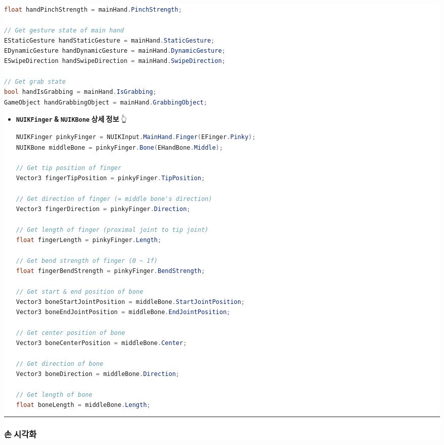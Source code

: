   ```c#
  float handPinchStrength = mainHand.PinchStrength;
  
  // Get gesture state of main hand
  EStaticGesture handStaticGesture = mainHand.StaticGesture;
  EDynamicGesture handDynamicGesture = mainHand.DynamicGesture;
  ESwipeDirection handSwipeDirection = mainHand.SwipeDirection;
  
  // Get grab state
  bool handIsGrabbing = mainHand.IsGrabbing;
  GameObject handGrabbingObject = mainHand.GrabbingObject;
  ```

  

* **``NUIKFinger`` & ``NUIKBone`` 상세 정보** :point_up_2:

  ```c#
  NUIKFinger pinkyFinger = NUIKInput.MainHand.Finger(EFinger.Pinky);
  NUIKBone middleBone = pinkyFinger.Bone(EHandBone.Middle);
  
  // Get tip position of finger
  Vector3 fingerTipPosition = pinkyFinger.TipPosition;
  
  // Get direction of finger (= middle bone's direction)
  Vector3 fingerDirection = pinkyFinger.Direction;
  
  // Get length of finger (proximal joint to tip joint)
  float fingerLength = pinkyFinger.Length;
  
  // Get bend strength of finger (0 ~ 1f)
  float fingerBendStrength = pinkyFinger.BendStrength;
  
  // Get start & end position of bone
  Vector3 boneStartJointPosition = middleBone.StartJointPosition;
  Vector3 boneEndJointPosition = middleBone.EndJointPosition;
  
  // Get center position of bone
  Vector3 boneCenterPosition = middleBone.Center;
  
  // Get direction of bone
  Vector3 boneDirection = middleBone.Direction;
  
  // Get length of bone
  float boneLength = middleBone.Length;
  ```

------

### 손 시각화
